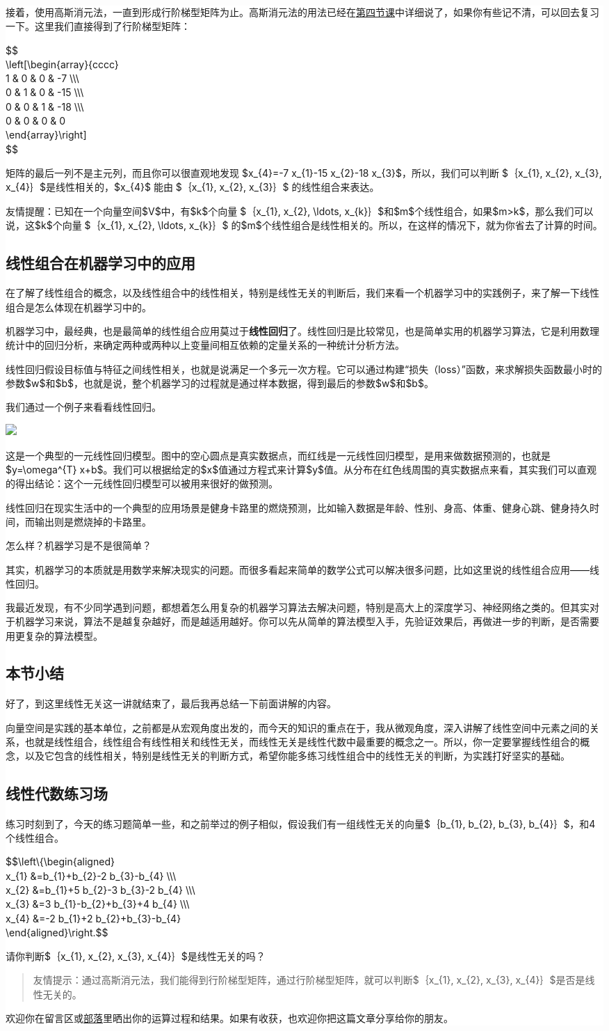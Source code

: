 接着，使用高斯消元法，一直到形成行阶梯型矩阵为止。高斯消元法的用法已经在[第四节课](https://time.geekbang.org/column/article/269448)中详细说了，如果你有些记不清，可以回去复习一下。这里我们直接得到了行阶梯型矩阵：

\$\$  
\\left\[\\begin\{array\}\{cccc\}  
1 \& 0 \& 0 \& \-7 \\\\\\  
0 \& 1 \& 0 \& \-15 \\\\\\  
0 \& 0 \& 1 \& \-18 \\\\\\  
0 \& 0 \& 0 \& 0  
\\end\{array\}\\right\]  
\$\$

矩阵的最后一列不是主元列，而且你可以很直观地发现 \$x\_\{4\}=-7 x\_\{1\}-15 x\_\{2\}-18 x\_\{3\}\$，所以，我们可以判断 \$｛x\_\{1\}, x\_\{2\}, x\_\{3\}, x\_\{4\}｝\$是线性相关的，\$x\_\{4\}\$ 能由 \$｛x\_\{1\}, x\_\{2\}, x\_\{3\}｝\$ 的线性组合来表达。

友情提醒：已知在一个向量空间\$V\$中，有\$k\$个向量 \$｛x\_\{1\}, x\_\{2\}, \\ldots, x\_\{k\}｝\$和\$m\$个线性组合，如果\$m>k\$，那么我们可以说，这\$k\$个向量 \$｛x\_\{1\}, x\_\{2\}, \\ldots, x\_\{k\}｝\$ 的\$m\$个线性组合是线性相关的。所以，在这样的情况下，就为你省去了计算的时间。

## 线性组合在机器学习中的应用

在了解了线性组合的概念，以及线性组合中的线性相关，特别是线性无关的判断后，我们来看一个机器学习中的实践例子，来了解一下线性组合是怎么体现在机器学习中的。

机器学习中，最经典，也是最简单的线性组合应用莫过于**线性回归**了。线性回归是比较常见，也是简单实用的机器学习算法，它是利用数理统计中的回归分析，来确定两种或两种以上变量间相互依赖的定量关系的一种统计分析方法。

线性回归假设目标值与特征之间线性相关，也就是说满足一个多元一次方程。它可以通过构建“损失（loss）”函数，来求解损失函数最小时的参数\$w\$和\$b\$，也就是说，整个机器学习的过程就是通过样本数据，得到最后的参数\$w\$和\$b\$。

我们通过一个例子来看看线性回归。

![](/images/重学线性代数/02.基础篇/resourceimagec200c2a1d35f4175d0ff599eeedd5df2e200.png)

这是一个典型的一元线性回归模型。图中的空心圆点是真实数据点，而红线是一元线性回归模型，是用来做数据预测的，也就是\$y=\\omega\^\{T\} x+b\$。我们可以根据给定的\$x\$值通过方程式来计算\$y\$值。从分布在红色线周围的真实数据点来看，其实我们可以直观的得出结论：这个一元线性回归模型可以被用来很好的做预测。

线性回归在现实生活中的一个典型的应用场景是健身卡路里的燃烧预测，比如输入数据是年龄、性别、身高、体重、健身心跳、健身持久时间，而输出则是燃烧掉的卡路里。

怎么样？机器学习是不是很简单？

其实，机器学习的本质就是用数学来解决现实的问题。而很多看起来简单的数学公式可以解决很多问题，比如这里说的线性组合应用——线性回归。

我最近发现，有不少同学遇到问题，都想着怎么用复杂的机器学习算法去解决问题，特别是高大上的深度学习、神经网络之类的。但其实对于机器学习来说，算法不是越复杂越好，而是越适用越好。你可以先从简单的算法模型入手，先验证效果后，再做进一步的判断，是否需要用更复杂的算法模型。

## 本节小结

好了，到这里线性无关这一讲就结束了，最后我再总结一下前面讲解的内容。

向量空间是实践的基本单位，之前都是从宏观角度出发的，而今天的知识的重点在于，我从微观角度，深入讲解了线性空间中元素之间的关系，也就是线性组合，线性组合有线性相关和线性无关，而线性无关是线性代数中最重要的概念之一。所以，你一定要掌握线性组合的概念，以及它包含的线性相关，特别是线性无关的判断方式，希望你能多练习线性组合中的线性无关的判断，为实践打好坚实的基础。

## 线性代数练习场

练习时刻到了，今天的练习题简单一些，和之前举过的例子相似，假设我们有一组线性无关的向量\$｛b\_\{1\}, b\_\{2\}, b\_\{3\}, b\_\{4\}｝\$，和4个线性组合。

\$\$\\left\\\{\\begin\{aligned\}  
x\_\{1\} \&=b\_\{1\}+b\_\{2\}-2 b\_\{3\}-b\_\{4\} \\\\\\  
x\_\{2\} \&=b\_\{1\}+5 b\_\{2\}-3 b\_\{3\}-2 b\_\{4\} \\\\\\  
x\_\{3\} \&=3 b\_\{1\}-b\_\{2\}+b\_\{3\}+4 b\_\{4\} \\\\\\  
x\_\{4\} \&=-2 b\_\{1\}+2 b\_\{2\}+b\_\{3\}-b\_\{4\}  
\\end\{aligned\}\\right.\$\$

请你判断\$｛x\_\{1\}, x\_\{2\}, x\_\{3\}, x\_\{4\}｝\$是线性无关的吗？

> 友情提示：通过高斯消元法，我们能得到行阶梯型矩阵，通过行阶梯型矩阵，就可以判断\$｛x\_\{1\}, x\_\{2\}, x\_\{3\}, x\_\{4\}｝\$是否是线性无关的。

欢迎你在留言区或[部落](https://horde.geekbang.org/channel/list/39)里晒出你的运算过程和结果。如果有收获，也欢迎你把这篇文章分享给你的朋友。
